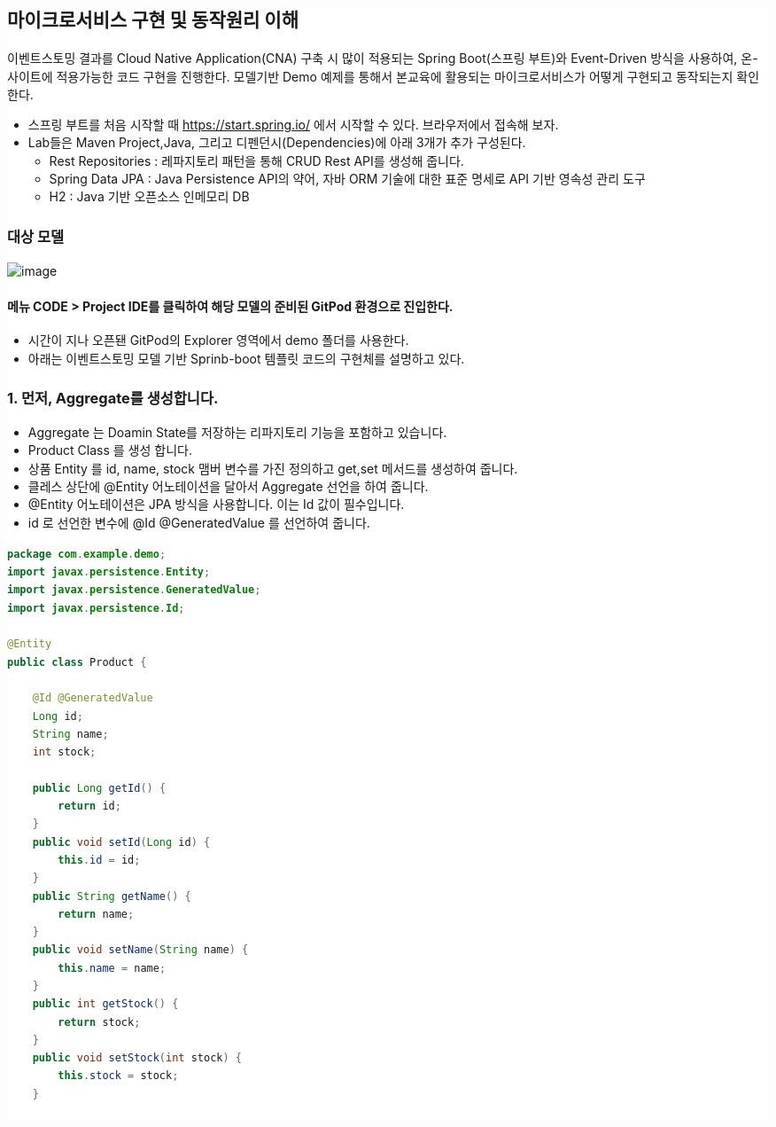## 마이크로서비스 구현 및 동작원리 이해

이벤트스토밍 결과를 Cloud Native Application(CNA) 구축 시 많이 적용되는 Spring Boot(스프링 부트)와 Event-Driven 방식을 사용하여, 온-사이트에 적용가능한 코드 구현을 진행한다.
모델기반 Demo 예제를 통해서 본교육에 활용되는 마이크로서비스가 어떻게 구현되고 동작되는지 확인한다. 

- 스프링 부트를 처음 시작할 때 https://start.spring.io/ 에서 시작할 수 있다. 브라우저에서 접속해 보자.
- Lab들은 Maven Project,Java, 그리고 디펜던시(Dependencies)에 아래 3개가 추가 구성된다.
  - Rest Repositories : 레파지토리 패턴을 통해 CRUD Rest API를 생성해 줍니다.
  - Spring Data JPA : Java Persistence API의 약어, 자바 ORM 기술에 대한 표준 명세로 API 기반 영속성 관리 도구
  - H2 : Java 기반 오픈소스 인메모리 DB

 
### 대상 모델 
![image](https://user-images.githubusercontent.com/35618409/191653973-4f83ca3c-a01e-474c-b986-7ced9f1233bc.png)

#### 메뉴 CODE > Project IDE를 클릭하여 해당 모델의 준비된 GitPod 환경으로 진입한다.

-  시간이 지나 오픈됀 GitPod의 Explorer 영역에서 demo 폴더를 사용한다. 
-  아래는 이벤트스토밍 모델 기반 Sprinb-boot 템플릿 코드의 구현체를 설명하고 있다. 


### 1. 먼저, Aggregate를 생성합니다.

- Aggregate 는 Doamin State를 저장하는 리파지토리 기능을 포함하고 있습니다. 
- Product Class 를 생성 합니다.
- 상품 Entity 를 id, name, stock 맴버 변수를 가진 정의하고 get,set 메서드를 생성하여 줍니다.
- 클레스 상단에 @Entity 어노테이션을 달아서 Aggregate 선언을 하여 줍니다.
- @Entity 어노테이션은 JPA 방식을 사용합니다. 이는 Id 값이 필수입니다.
- id 로 선언한 변수에 @Id @GeneratedValue 를 선언하여 줍니다.

```java
package com.example.demo;
import javax.persistence.Entity;
import javax.persistence.GeneratedValue;
import javax.persistence.Id;

@Entity
public class Product {

    @Id @GeneratedValue
    Long id;
    String name;
    int stock;
    
    public Long getId() {
        return id;
    }
    public void setId(Long id) {
        this.id = id;
    }
    public String getName() {
        return name;
    }
    public void setName(String name) {
        this.name = name;
    }
    public int getStock() {
        return stock;
    }
    public void setStock(int stock) {
        this.stock = stock;
    }
    
```